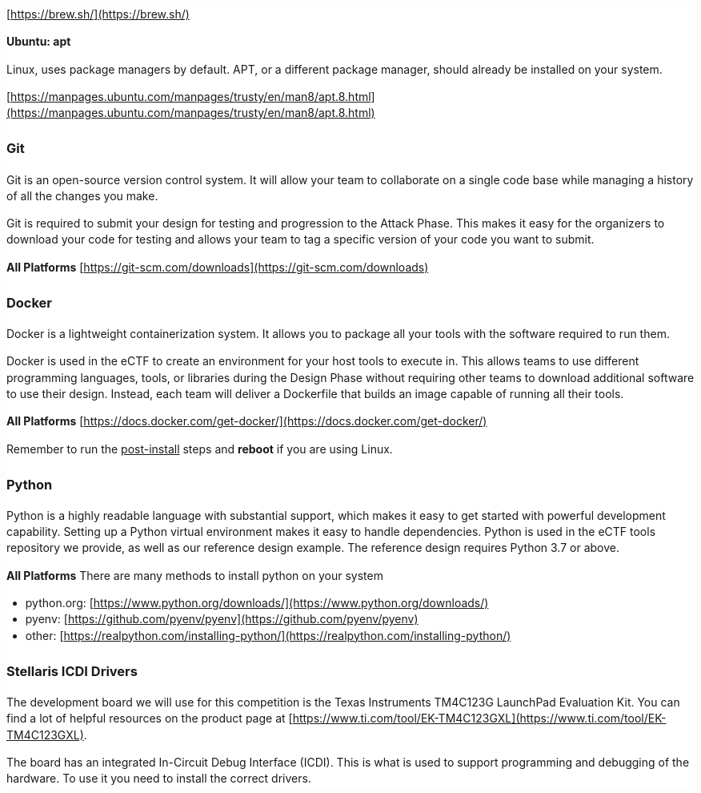[https://brew.sh/](https://brew.sh/)

**Ubuntu: apt**

Linux, uses package managers by default. APT, or a different package manager, should already be installed on your system.

[https://manpages.ubuntu.com/manpages/trusty/en/man8/apt.8.html](https://manpages.ubuntu.com/manpages/trusty/en/man8/apt.8.html)

### Git
Git is an open-source version control system. It will allow your team to collaborate on a single code base while managing a history of all the changes you make.

Git is required to submit your design for testing and progression to the Attack Phase. This makes it easy for the organizers to download your code for testing and allows your team to tag a specific version of your code you want to submit.

**All Platforms**
[https://git-scm.com/downloads](https://git-scm.com/downloads)

### Docker
Docker is a lightweight containerization system. It allows you to package all your tools with the software required to run them.

Docker is used in the eCTF to create an environment for your host tools to execute in. This allows teams to use different programming languages, tools, or libraries during the Design Phase without requiring other teams to download additional software to use their design. Instead, each team will deliver a Dockerfile that builds an image capable of running all their tools.

**All Platforms**
[https://docs.docker.com/get-docker/](https://docs.docker.com/get-docker/)

Remember to run the [post-install](https://docs.docker.com/engine/install/linux-postinstall/) steps and **reboot** if you are using Linux.

### Python
Python is a highly readable language with substantial support, which makes it easy to get started with powerful development capability. Setting up a Python virtual environment makes it easy to handle dependencies. Python is used in the eCTF tools repository we provide, as well as our reference design example. The reference design requires Python 3.7 or above.

**All Platforms**
There are many methods to install python on your system
- python.org: [https://www.python.org/downloads/](https://www.python.org/downloads/)
- pyenv: [https://github.com/pyenv/pyenv](https://github.com/pyenv/pyenv)
- other: [https://realpython.com/installing-python/](https://realpython.com/installing-python/)

### Stellaris ICDI Drivers
The development board we will use for this competition is the Texas Instruments TM4C123G LaunchPad Evaluation Kit. You can find a lot of helpful resources on the product page at [https://www.ti.com/tool/EK-TM4C123GXL](https://www.ti.com/tool/EK-TM4C123GXL).

The board has an integrated In-Circuit Debug Interface (ICDI). This is what is used to support programming and debugging of the hardware. To use it you need to install the correct drivers.
